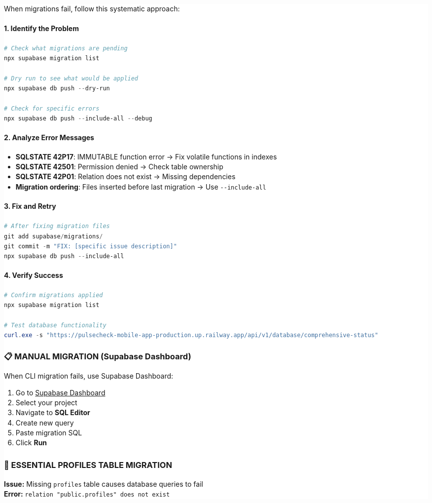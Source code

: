 When migrations fail, follow this systematic approach:

#### **1. Identify the Problem**
```powershell
# Check what migrations are pending
npx supabase migration list

# Dry run to see what would be applied
npx supabase db push --dry-run

# Check for specific errors
npx supabase db push --include-all --debug
```

#### **2. Analyze Error Messages**
- **SQLSTATE 42P17**: IMMUTABLE function error → Fix volatile functions in indexes
- **SQLSTATE 42501**: Permission denied → Check table ownership  
- **SQLSTATE 42P01**: Relation does not exist → Missing dependencies
- **Migration ordering**: Files inserted before last migration → Use `--include-all`

#### **3. Fix and Retry**
```powershell
# After fixing migration files
git add supabase/migrations/
git commit -m "FIX: [specific issue description]"
npx supabase db push --include-all
```

#### **4. Verify Success**
```powershell
# Confirm migrations applied
npx supabase migration list

# Test database functionality  
curl.exe -s "https://pulsecheck-mobile-app-production.up.railway.app/api/v1/database/comprehensive-status"
```

### **📋 MANUAL MIGRATION (Supabase Dashboard)**

When CLI migration fails, use Supabase Dashboard:

1. Go to [Supabase Dashboard](https://supabase.com/dashboard)
2. Select your project  
3. Navigate to **SQL Editor**
4. Create new query
5. Paste migration SQL
6. Click **Run**

### **🎯 ESSENTIAL PROFILES TABLE MIGRATION**

**Issue:** Missing `profiles` table causes database queries to fail  
**Error:** `relation "public.profiles" does not exist`
